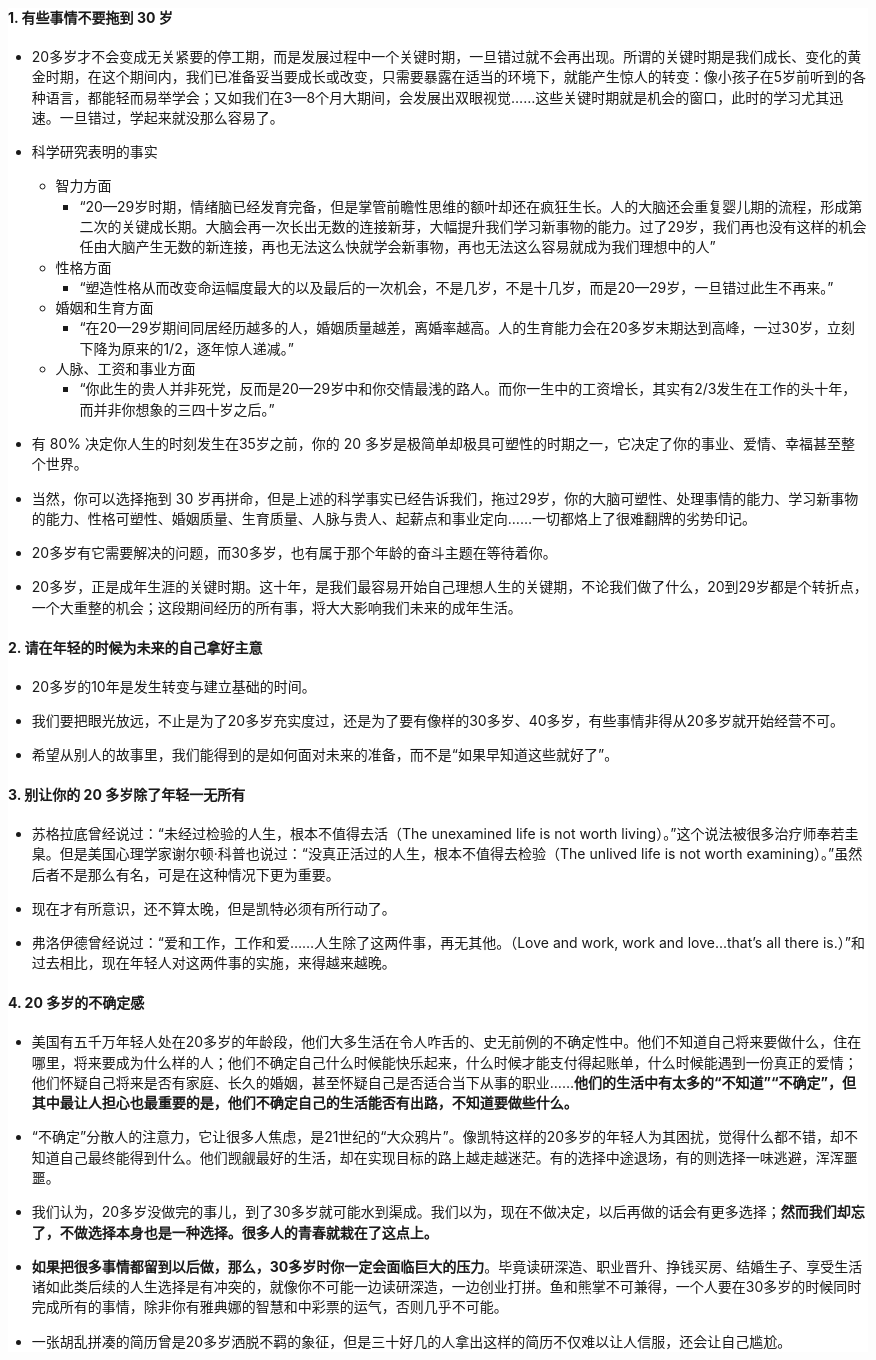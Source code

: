
#### 1. 有些事情不要拖到 30 岁

- 20多岁才不会变成无关紧要的停工期，而是发展过程中一个关键时期，一旦错过就不会再出现。所谓的关键时期是我们成长、变化的黄金时期，在这个期间内，我们已准备妥当要成长或改变，只需要暴露在适当的环境下，就能产生惊人的转变：像小孩子在5岁前听到的各种语言，都能轻而易举学会；又如我们在3—8个月大期间，会发展出双眼视觉……这些关键时期就是机会的窗口，此时的学习尤其迅速。一旦错过，学起来就没那么容易了。

- 科学研究表明的事实
  - 智力方面
    - “20—29岁时期，情绪脑已经发育完备，但是掌管前瞻性思维的额叶却还在疯狂生长。人的大脑还会重复婴儿期的流程，形成第二次的关键成长期。大脑会再一次长出无数的连接新芽，大幅提升我们学习新事物的能力。过了29岁，我们再也没有这样的机会任由大脑产生无数的新连接，再也无法这么快就学会新事物，再也无法这么容易就成为我们理想中的人”
  - 性格方面
    - “塑造性格从而改变命运幅度最大的以及最后的一次机会，不是几岁，不是十几岁，而是20—29岁，一旦错过此生不再来。”
  - 婚姻和生育方面
    - “在20—29岁期间同居经历越多的人，婚姻质量越差，离婚率越高。人的生育能力会在20多岁末期达到高峰，一过30岁，立刻下降为原来的1/2，逐年惊人递减。”
  - 人脉、工资和事业方面
    - “你此生的贵人并非死党，反而是20—29岁中和你交情最浅的路人。而你一生中的工资增长，其实有2/3发生在工作的头十年，而并非你想象的三四十岁之后。”

- 有 80% 决定你人生的时刻发生在35岁之前，你的 20 多岁是极简单却极具可塑性的时期之一，它决定了你的事业、爱情、幸福甚至整个世界。

- 当然，你可以选择拖到 30 岁再拼命，但是上述的科学事实已经告诉我们，拖过29岁，你的大脑可塑性、处理事情的能力、学习新事物的能力、性格可塑性、婚姻质量、生育质量、人脉与贵人、起薪点和事业定向……一切都烙上了很难翻牌的劣势印记。

- 20多岁有它需要解决的问题，而30多岁，也有属于那个年龄的奋斗主题在等待着你。

- 20多岁，正是成年生涯的关键时期。这十年，是我们最容易开始自己理想人生的关键期，不论我们做了什么，20到29岁都是个转折点，一个大重整的机会；这段期间经历的所有事，将大大影响我们未来的成年生活。

#### 2. 请在年轻的时候为未来的自己拿好主意
- 20多岁的10年是发生转变与建立基础的时间。

- 我们要把眼光放远，不止是为了20多岁充实度过，还是为了要有像样的30多岁、40多岁，有些事情非得从20多岁就开始经营不可。

- 希望从别人的故事里，我们能得到的是如何面对未来的准备，而不是“如果早知道这些就好了”。

#### 3. 别让你的 20 多岁除了年轻一无所有
- 苏格拉底曾经说过：“未经过检验的人生，根本不值得去活（The unexamined life is not worth living）。”这个说法被很多治疗师奉若圭臬。但是美国心理学家谢尔顿·科普也说过：“没真正活过的人生，根本不值得去检验（The unlived life is not worth examining）。”虽然后者不是那么有名，可是在这种情况下更为重要。

- 现在才有所意识，还不算太晚，但是凯特必须有所行动了。

- 弗洛伊德曾经说过：“爱和工作，工作和爱……人生除了这两件事，再无其他。（Love and work, work and love...that’s all there is.）”和过去相比，现在年轻人对这两件事的实施，来得越来越晚。

#### 4. 20 多岁的不确定感

- 美国有五千万年轻人处在20多岁的年龄段，他们大多生活在令人咋舌的、史无前例的不确定性中。他们不知道自己将来要做什么，住在哪里，将来要成为什么样的人；他们不确定自己什么时候能快乐起来，什么时候才能支付得起账单，什么时候能遇到一份真正的爱情；他们怀疑自己将来是否有家庭、长久的婚姻，甚至怀疑自己是否适合当下从事的职业……**他们的生活中有太多的“不知道”“不确定”，但其中最让人担心也最重要的是，他们不确定自己的生活能否有出路，不知道要做些什么。**

- “不确定”分散人的注意力，它让很多人焦虑，是21世纪的“大众鸦片”。像凯特这样的20多岁的年轻人为其困扰，觉得什么都不错，却不知道自己最终能得到什么。他们觊觎最好的生活，却在实现目标的路上越走越迷茫。有的选择中途退场，有的则选择一味逃避，浑浑噩噩。

- 我们认为，20多岁没做完的事儿，到了30多岁就可能水到渠成。我们以为，现在不做决定，以后再做的话会有更多选择；**然而我们却忘了，不做选择本身也是一种选择。很多人的青春就栽在了这点上。**

- **如果把很多事情都留到以后做，那么，30多岁时你一定会面临巨大的压力**。毕竟读研深造、职业晋升、挣钱买房、结婚生子、享受生活诸如此类后续的人生选择是有冲突的，就像你不可能一边读研深造，一边创业打拼。鱼和熊掌不可兼得，一个人要在30多岁的时候同时完成所有的事情，除非你有雅典娜的智慧和中彩票的运气，否则几乎不可能。

- 一张胡乱拼凑的简历曾是20多岁洒脱不羁的象征，但是三十好几的人拿出这样的简历不仅难以让人信服，还会让自己尴尬。
